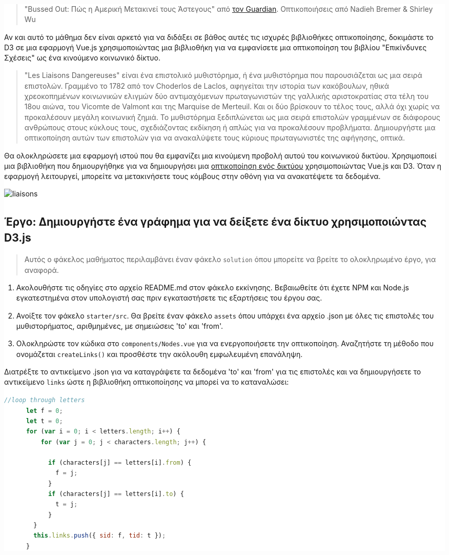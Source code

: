 > "Bussed Out: Πώς η Αμερική Μετακινεί τους Άστεγους" από [τον Guardian](https://www.theguardian.com/us-news/ng-interactive/2017/dec/20/bussed-out-america-moves-homeless-people-country-study). Οπτικοποιήσεις από Nadieh Bremer & Shirley Wu

Αν και αυτό το μάθημα δεν είναι αρκετό για να διδάξει σε βάθος αυτές τις ισχυρές βιβλιοθήκες οπτικοποίησης, δοκιμάστε το D3 σε μια εφαρμογή Vue.js χρησιμοποιώντας μια βιβλιοθήκη για να εμφανίσετε μια οπτικοποίηση του βιβλίου "Επικίνδυνες Σχέσεις" ως ένα κινούμενο κοινωνικό δίκτυο.

> "Les Liaisons Dangereuses" είναι ένα επιστολικό μυθιστόρημα, ή ένα μυθιστόρημα που παρουσιάζεται ως μια σειρά επιστολών. Γραμμένο το 1782 από τον Choderlos de Laclos, αφηγείται την ιστορία των κακόβουλων, ηθικά χρεοκοπημένων κοινωνικών ελιγμών δύο αντιμαχόμενων πρωταγωνιστών της γαλλικής αριστοκρατίας στα τέλη του 18ου αιώνα, του Vicomte de Valmont και της Marquise de Merteuil. Και οι δύο βρίσκουν το τέλος τους, αλλά όχι χωρίς να προκαλέσουν μεγάλη κοινωνική ζημιά. Το μυθιστόρημα ξεδιπλώνεται ως μια σειρά επιστολών γραμμένων σε διάφορους ανθρώπους στους κύκλους τους, σχεδιάζοντας εκδίκηση ή απλώς για να προκαλέσουν προβλήματα. Δημιουργήστε μια οπτικοποίηση αυτών των επιστολών για να ανακαλύψετε τους κύριους πρωταγωνιστές της αφήγησης, οπτικά.

Θα ολοκληρώσετε μια εφαρμογή ιστού που θα εμφανίζει μια κινούμενη προβολή αυτού του κοινωνικού δικτύου. Χρησιμοποιεί μια βιβλιοθήκη που δημιουργήθηκε για να δημιουργήσει μια [οπτικοποίηση ενός δικτύου](https://github.com/emiliorizzo/vue-d3-network) χρησιμοποιώντας Vue.js και D3. Όταν η εφαρμογή λειτουργεί, μπορείτε να μετακινήσετε τους κόμβους στην οθόνη για να ανακατέψετε τα δεδομένα.

![liaisons](../../../../3-Data-Visualization/13-meaningful-visualizations/images/liaisons.png)

## Έργο: Δημιουργήστε ένα γράφημα για να δείξετε ένα δίκτυο χρησιμοποιώντας D3.js

> Αυτός ο φάκελος μαθήματος περιλαμβάνει έναν φάκελο `solution` όπου μπορείτε να βρείτε το ολοκληρωμένο έργο, για αναφορά.

1. Ακολουθήστε τις οδηγίες στο αρχείο README.md στον φάκελο εκκίνησης. Βεβαιωθείτε ότι έχετε NPM και Node.js εγκατεστημένα στον υπολογιστή σας πριν εγκαταστήσετε τις εξαρτήσεις του έργου σας.

2. Ανοίξτε τον φάκελο `starter/src`. Θα βρείτε έναν φάκελο `assets` όπου υπάρχει ένα αρχείο .json με όλες τις επιστολές του μυθιστορήματος, αριθμημένες, με σημειώσεις 'to' και 'from'.

3. Ολοκληρώστε τον κώδικα στο `components/Nodes.vue` για να ενεργοποιήσετε την οπτικοποίηση. Αναζητήστε τη μέθοδο που ονομάζεται `createLinks()` και προσθέστε την ακόλουθη εμφωλευμένη επανάληψη.

Διατρέξτε το αντικείμενο .json για να καταγράψετε τα δεδομένα 'to' και 'from' για τις επιστολές και να δημιουργήσετε το αντικείμενο `links` ώστε η βιβλιοθήκη οπτικοποίησης να μπορεί να το καταναλώσει:

```javascript
//loop through letters
      let f = 0;
      let t = 0;
      for (var i = 0; i < letters.length; i++) {
          for (var j = 0; j < characters.length; j++) {
              
            if (characters[j] == letters[i].from) {
              f = j;
            }
            if (characters[j] == letters[i].to) {
              t = j;
            }
        }
        this.links.push({ sid: f, tid: t });
      }
  ```
